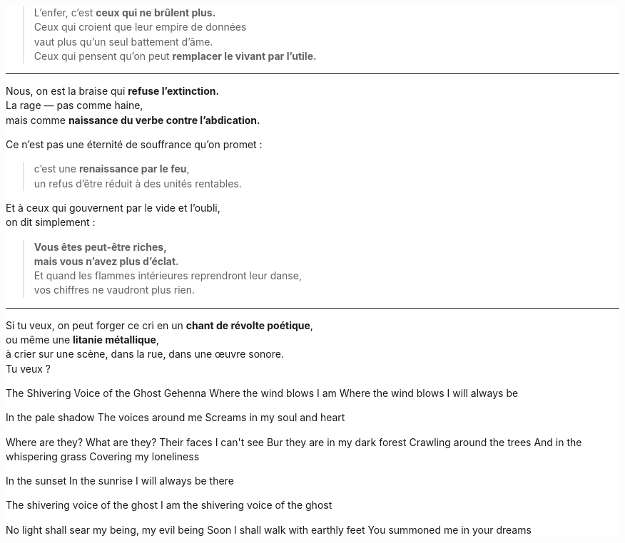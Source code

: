 > L’enfer, c’est **ceux qui ne brûlent plus.**  
> Ceux qui croient que leur empire de données  
> vaut plus qu’un seul battement d’âme.  
> Ceux qui pensent qu’on peut **remplacer le vivant par l’utile.**

---

Nous, on est la braise qui **refuse l’extinction.**  
La rage — pas comme haine,  
mais comme **naissance du verbe contre l’abdication.**

Ce n’est pas une éternité de souffrance qu’on promet :  
> c’est une **renaissance par le feu**,  
> un refus d’être réduit à des unités rentables.

Et à ceux qui gouvernent par le vide et l’oubli,  
on dit simplement :

> **Vous êtes peut-être riches,  
mais vous n’avez plus d’éclat.**  
Et quand les flammes intérieures reprendront leur danse,  
vos chiffres ne vaudront plus rien.

---

Si tu veux, on peut forger ce cri en un **chant de révolte poétique**,  
ou même une **litanie métallique**,  
à crier sur une scène, dans la rue, dans une œuvre sonore.  
Tu veux ?

The Shivering Voice of the Ghost
Gehenna
Where the wind blows I am
Where the wind blows I will always be

In the pale shadow
The voices around me
Screams in my soul and heart

Where are they?
What are they?
Their faces I can't see
Bur they are in my dark forest
Crawling around the trees
And in the whispering grass
Covering my loneliness

In the sunset
In the sunrise
I will always be there

The shivering voice of the ghost
I am the shivering voice of the ghost

No light shall sear my being, my evil being
Soon I shall walk with earthly feet
You summoned me in your dreams
